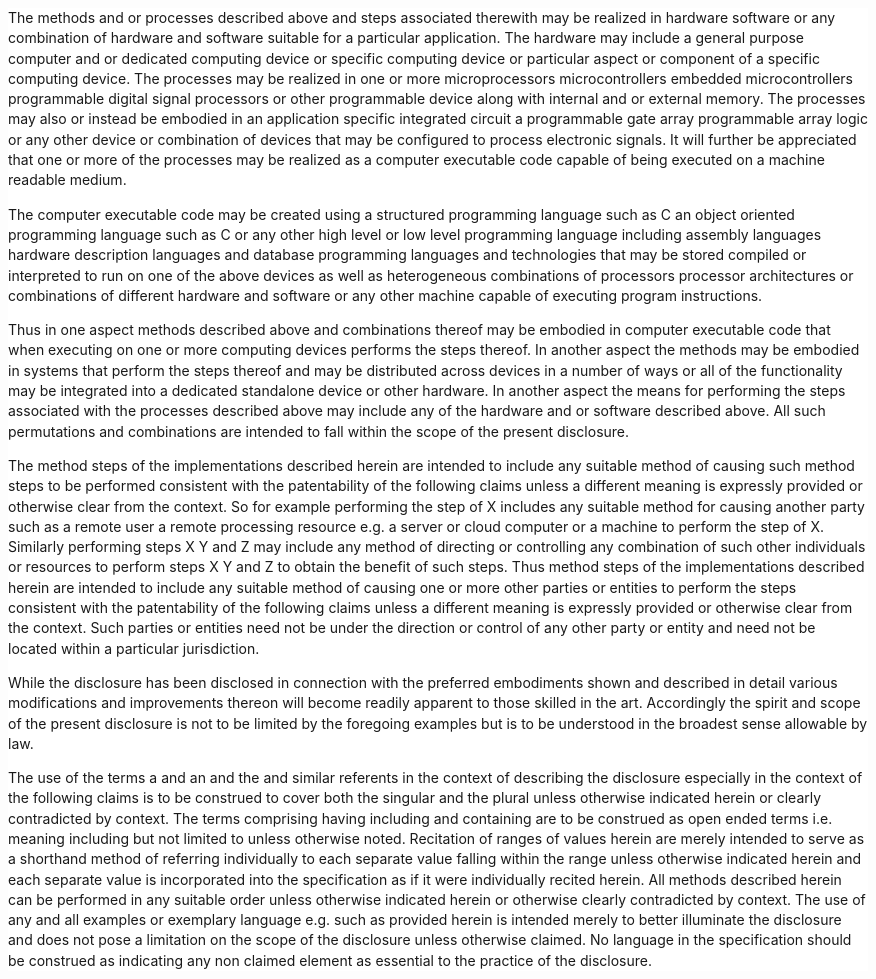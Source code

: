 The methods and or processes described above and steps associated therewith may be realized in hardware software or any combination of hardware and software suitable for a particular application. The hardware may include a general purpose computer and or dedicated computing device or specific computing device or particular aspect or component of a specific computing device. The processes may be realized in one or more microprocessors microcontrollers embedded microcontrollers programmable digital signal processors or other programmable device along with internal and or external memory. The processes may also or instead be embodied in an application specific integrated circuit a programmable gate array programmable array logic or any other device or combination of devices that may be configured to process electronic signals. It will further be appreciated that one or more of the processes may be realized as a computer executable code capable of being executed on a machine readable medium.

The computer executable code may be created using a structured programming language such as C an object oriented programming language such as C or any other high level or low level programming language including assembly languages hardware description languages and database programming languages and technologies that may be stored compiled or interpreted to run on one of the above devices as well as heterogeneous combinations of processors processor architectures or combinations of different hardware and software or any other machine capable of executing program instructions.

Thus in one aspect methods described above and combinations thereof may be embodied in computer executable code that when executing on one or more computing devices performs the steps thereof. In another aspect the methods may be embodied in systems that perform the steps thereof and may be distributed across devices in a number of ways or all of the functionality may be integrated into a dedicated standalone device or other hardware. In another aspect the means for performing the steps associated with the processes described above may include any of the hardware and or software described above. All such permutations and combinations are intended to fall within the scope of the present disclosure.

The method steps of the implementations described herein are intended to include any suitable method of causing such method steps to be performed consistent with the patentability of the following claims unless a different meaning is expressly provided or otherwise clear from the context. So for example performing the step of X includes any suitable method for causing another party such as a remote user a remote processing resource e.g. a server or cloud computer or a machine to perform the step of X. Similarly performing steps X Y and Z may include any method of directing or controlling any combination of such other individuals or resources to perform steps X Y and Z to obtain the benefit of such steps. Thus method steps of the implementations described herein are intended to include any suitable method of causing one or more other parties or entities to perform the steps consistent with the patentability of the following claims unless a different meaning is expressly provided or otherwise clear from the context. Such parties or entities need not be under the direction or control of any other party or entity and need not be located within a particular jurisdiction.

While the disclosure has been disclosed in connection with the preferred embodiments shown and described in detail various modifications and improvements thereon will become readily apparent to those skilled in the art. Accordingly the spirit and scope of the present disclosure is not to be limited by the foregoing examples but is to be understood in the broadest sense allowable by law.

The use of the terms a and an and the and similar referents in the context of describing the disclosure especially in the context of the following claims is to be construed to cover both the singular and the plural unless otherwise indicated herein or clearly contradicted by context. The terms comprising having including and containing are to be construed as open ended terms i.e. meaning including but not limited to unless otherwise noted. Recitation of ranges of values herein are merely intended to serve as a shorthand method of referring individually to each separate value falling within the range unless otherwise indicated herein and each separate value is incorporated into the specification as if it were individually recited herein. All methods described herein can be performed in any suitable order unless otherwise indicated herein or otherwise clearly contradicted by context. The use of any and all examples or exemplary language e.g. such as provided herein is intended merely to better illuminate the disclosure and does not pose a limitation on the scope of the disclosure unless otherwise claimed. No language in the specification should be construed as indicating any non claimed element as essential to the practice of the disclosure.
